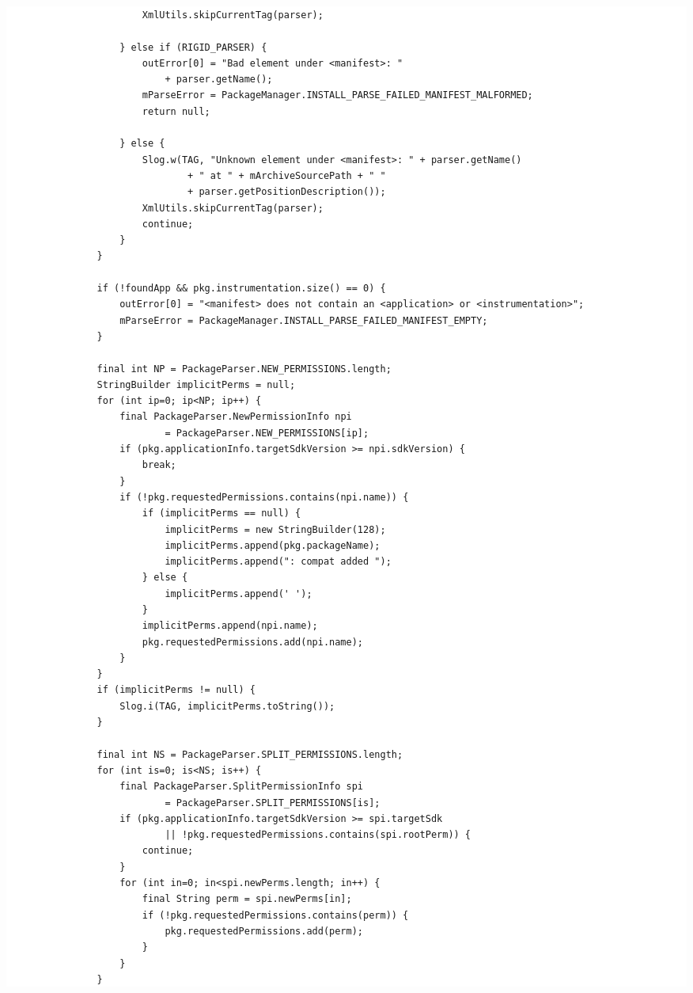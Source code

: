			                XmlUtils.skipCurrentTag(parser);
			
			            } else if (RIGID_PARSER) {
			                outError[0] = "Bad element under <manifest>: "
			                    + parser.getName();
			                mParseError = PackageManager.INSTALL_PARSE_FAILED_MANIFEST_MALFORMED;
			                return null;
			
			            } else {
			                Slog.w(TAG, "Unknown element under <manifest>: " + parser.getName()
			                        + " at " + mArchiveSourcePath + " "
			                        + parser.getPositionDescription());
			                XmlUtils.skipCurrentTag(parser);
			                continue;
			            }
			        }
			
			        if (!foundApp && pkg.instrumentation.size() == 0) {
			            outError[0] = "<manifest> does not contain an <application> or <instrumentation>";
			            mParseError = PackageManager.INSTALL_PARSE_FAILED_MANIFEST_EMPTY;
			        }
			
			        final int NP = PackageParser.NEW_PERMISSIONS.length;
			        StringBuilder implicitPerms = null;
			        for (int ip=0; ip<NP; ip++) {
			            final PackageParser.NewPermissionInfo npi
			                    = PackageParser.NEW_PERMISSIONS[ip];
			            if (pkg.applicationInfo.targetSdkVersion >= npi.sdkVersion) {
			                break;
			            }
			            if (!pkg.requestedPermissions.contains(npi.name)) {
			                if (implicitPerms == null) {
			                    implicitPerms = new StringBuilder(128);
			                    implicitPerms.append(pkg.packageName);
			                    implicitPerms.append(": compat added ");
			                } else {
			                    implicitPerms.append(' ');
			                }
			                implicitPerms.append(npi.name);
			                pkg.requestedPermissions.add(npi.name);
			            }
			        }
			        if (implicitPerms != null) {
			            Slog.i(TAG, implicitPerms.toString());
			        }
			
			        final int NS = PackageParser.SPLIT_PERMISSIONS.length;
			        for (int is=0; is<NS; is++) {
			            final PackageParser.SplitPermissionInfo spi
			                    = PackageParser.SPLIT_PERMISSIONS[is];
			            if (pkg.applicationInfo.targetSdkVersion >= spi.targetSdk
			                    || !pkg.requestedPermissions.contains(spi.rootPerm)) {
			                continue;
			            }
			            for (int in=0; in<spi.newPerms.length; in++) {
			                final String perm = spi.newPerms[in];
			                if (!pkg.requestedPermissions.contains(perm)) {
			                    pkg.requestedPermissions.add(perm);
			                }
			            }
			        }
			